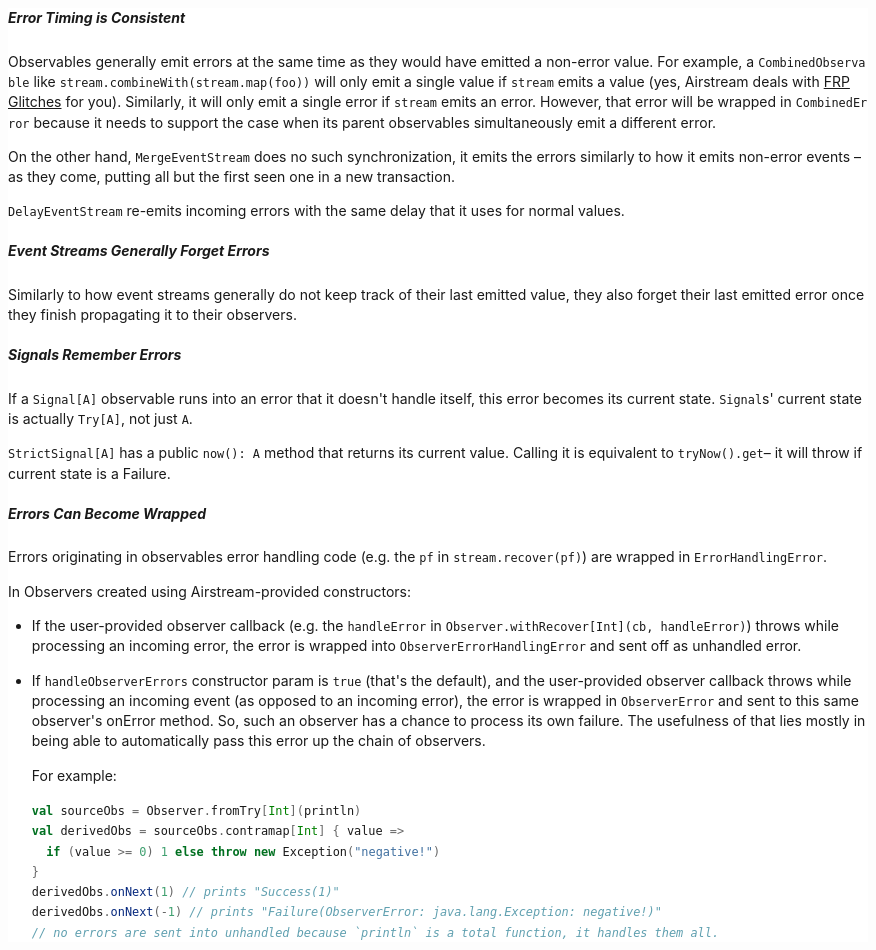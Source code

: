 ##### Error Timing is Consistent

Observables generally emit errors at the same time as they would have emitted a non-error value. For example, a `CombinedObservable` like `stream.combineWith(stream.map(foo))` will only emit a single value if `stream` emits a value (yes, Airstream deals with [FRP Glitches](#frp-glitches) for you). Similarly, it will only emit a single error if `stream` emits an error. However, that error will be wrapped in `CombinedError` because it needs to support the case when its parent observables simultaneously emit a different error.

On the other hand, `MergeEventStream` does no such synchronization, it emits the errors similarly to how it emits non-error events – as they come, putting all but the first seen one in a new transaction.

`DelayEventStream` re-emits incoming errors with the same delay that it uses for normal values.

##### Event Streams Generally Forget Errors

Similarly to how event streams generally do not keep track of their last emitted value, they also forget their last emitted error once they finish propagating it to their observers.

##### Signals Remember Errors

If a `Signal[A]` observable runs into an error that it doesn't handle itself, this error becomes its current state. `Signal`s' current state is actually `Try[A]`, not just `A`. 

`StrictSignal[A]` has a public `now(): A` method that returns its current value. Calling it is equivalent to `tryNow().get`– it will throw if current state is a Failure.

##### Errors Can Become Wrapped 

Errors originating in observables error handling code (e.g. the `pf` in `stream.recover(pf)`) are wrapped in `ErrorHandlingError`.

In Observers created using Airstream-provided constructors:

* If the user-provided observer callback (e.g. the `handleError` in `Observer.withRecover[Int](cb, handleError)`) throws while processing an incoming error, the error is wrapped into `ObserverErrorHandlingError` and sent off as unhandled error.

* If `handleObserverErrors` constructor param is `true` (that's the default), and the user-provided observer callback throws while processing an incoming event (as opposed to an incoming error), the error is wrapped in `ObserverError` and sent to this same observer's onError method. So, such an observer has a chance to process its own failure. The usefulness of that lies mostly in being able to automatically pass this error up the chain of observers.
  
  For example:

  ```scala
  val sourceObs = Observer.fromTry[Int](println)
  val derivedObs = sourceObs.contramap[Int] { value =>
    if (value >= 0) 1 else throw new Exception("negative!")
  }
  derivedObs.onNext(1) // prints "Success(1)"
  derivedObs.onNext(-1) // prints "Failure(ObserverError: java.lang.Exception: negative!)"
  // no errors are sent into unhandled because `println` is a total function, it handles them all.
  ```
